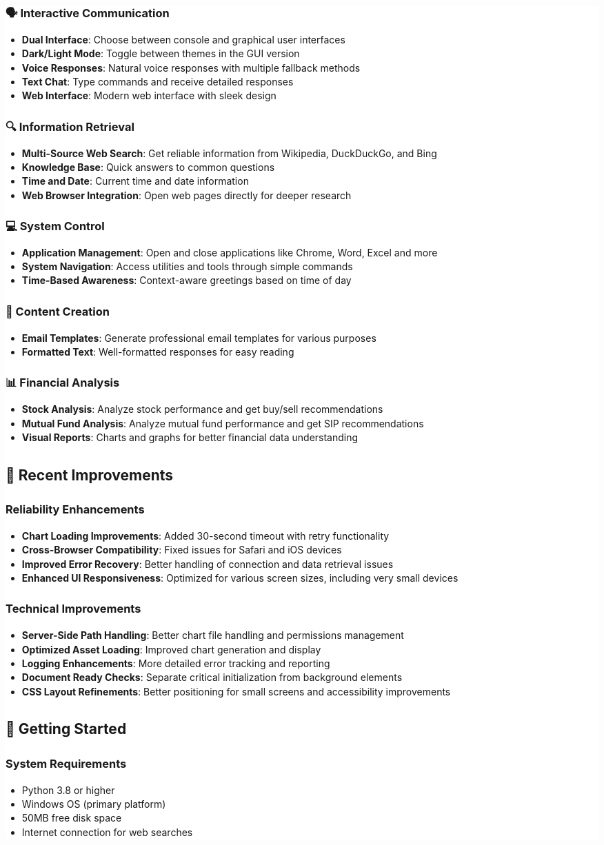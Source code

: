 ### 🗣️ Interactive Communication
- **Dual Interface**: Choose between console and graphical user interfaces
- **Dark/Light Mode**: Toggle between themes in the GUI version
- **Voice Responses**: Natural voice responses with multiple fallback methods
- **Text Chat**: Type commands and receive detailed responses
- **Web Interface**: Modern web interface with sleek design

### 🔍 Information Retrieval
- **Multi-Source Web Search**: Get reliable information from Wikipedia, DuckDuckGo, and Bing
- **Knowledge Base**: Quick answers to common questions
- **Time and Date**: Current time and date information
- **Web Browser Integration**: Open web pages directly for deeper research

### 💻 System Control
- **Application Management**: Open and close applications like Chrome, Word, Excel and more
- **System Navigation**: Access utilities and tools through simple commands
- **Time-Based Awareness**: Context-aware greetings based on time of day

### 📝 Content Creation
- **Email Templates**: Generate professional email templates for various purposes
- **Formatted Text**: Well-formatted responses for easy reading

### 📊 Financial Analysis
- **Stock Analysis**: Analyze stock performance and get buy/sell recommendations
- **Mutual Fund Analysis**: Analyze mutual fund performance and get SIP recommendations
- **Visual Reports**: Charts and graphs for better financial data understanding

## 🔄 Recent Improvements

### Reliability Enhancements
- **Chart Loading Improvements**: Added 30-second timeout with retry functionality
- **Cross-Browser Compatibility**: Fixed issues for Safari and iOS devices
- **Improved Error Recovery**: Better handling of connection and data retrieval issues
- **Enhanced UI Responsiveness**: Optimized for various screen sizes, including very small devices

### Technical Improvements
- **Server-Side Path Handling**: Better chart file handling and permissions management
- **Optimized Asset Loading**: Improved chart generation and display
- **Logging Enhancements**: More detailed error tracking and reporting
- **Document Ready Checks**: Separate critical initialization from background elements
- **CSS Layout Refinements**: Better positioning for small screens and accessibility improvements

## 🚀 Getting Started

### System Requirements
- Python 3.8 or higher
- Windows OS (primary platform)
- 50MB free disk space
- Internet connection for web searches
